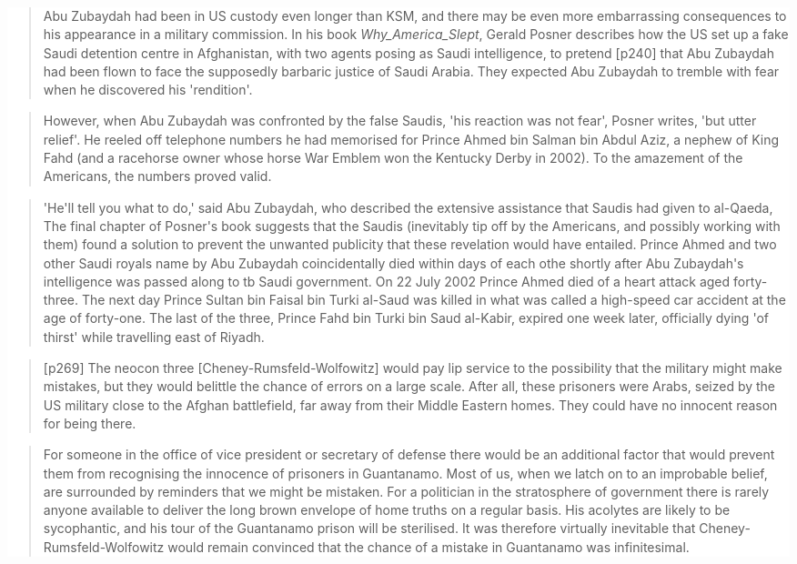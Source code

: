 

> Abu Zubaydah had been in US custody even longer than KSM, and there
> may be even more embarrassing consequences to his appearance in a
> military commission. In his book _Why_America_Slept_, Gerald Posner
> describes how the US set up a fake Saudi detention centre in
> Afghanistan, with two agents posing as Saudi intelligence, to pretend
> [p240] that Abu Zubaydah had been flown to face the supposedly
> barbaric justice of Saudi Arabia. They expected Abu Zubaydah to
> tremble with fear when he discovered his 'rendition'.



> However, when Abu Zubaydah was confronted by the false Saudis, 'his
> reaction was not fear', Posner writes, 'but utter relief'. He reeled off
> telephone numbers he had memorised for Prince Ahmed bin Salman bin
> Abdul Aziz, a nephew of King Fahd (and a racehorse owner whose horse War
> Emblem won the Kentucky Derby in 2002). To the amazement of the
> Americans, the numbers proved valid.



> 'He'll tell you what to do,' said Abu Zubaydah, who described the
> extensive assistance that Saudis had given to al-Qaeda, The final
> chapter of Posner's book suggests that the Saudis (inevitably tip off
> by the Americans, and possibly working with them) found a solution to
> prevent the unwanted publicity that these revelation would have
> entailed. Prince Ahmed and two other Saudi royals name by Abu Zubaydah
> coincidentally died within days of each othe shortly after Abu
> Zubaydah's intelligence was passed along to tb Saudi government. On 22
> July 2002 Prince Ahmed died of a heart attack aged forty-three. The
> next day Prince Sultan bin Faisal bin Turki al-Saud was killed in what
> was called a high-speed car accident at the age of forty-one. The last
> of the three, Prince Fahd bin Turki bin Saud al-Kabir, expired one
> week later, officially dying 'of thirst' while travelling east of
> Riyadh.



> [p269] The neocon three [Cheney-Rumsfeld-Wolfowitz] would pay lip
> service to the possibility that the military might make mistakes, but
> they would belittle the chance of errors on a large scale. After all,
> these prisoners were Arabs, seized by the US military close to the
> Afghan battlefield, far away from their Middle Eastern homes. They
> could have no innocent reason for being there.



> For someone in the office of vice president or secretary of defense
> there would be an additional factor that would prevent them from
> recognising the innocence of prisoners in Guantanamo. Most of us, when
> we latch on to an improbable belief, are surrounded by reminders that
> we might be mistaken. For a politician in the stratosphere of
> government there is rarely anyone available to deliver the long brown
> envelope of home truths on a regular basis. His acolytes are likely to
> be sycophantic, and his tour of the Guantanamo prison will be
> sterilised. It was therefore virtually inevitable that
> Cheney-Rumsfeld-Wolfowitz would remain convinced that the chance of a
> mistake in Guantanamo was infinitesimal.
